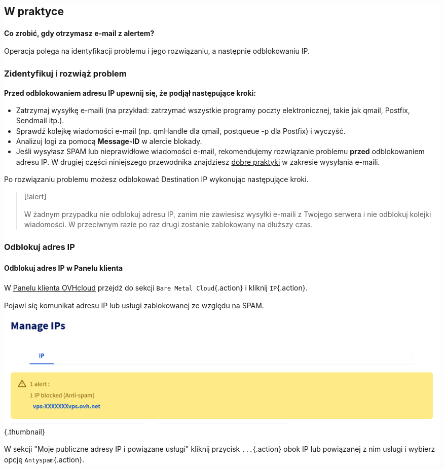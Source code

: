 ## W praktyce

**Co zrobić, gdy otrzymasz e-mail z alertem?**

Operacja polega na identyfikacji problemu i jego rozwiązaniu, a następnie odblokowaniu IP.

### Zidentyfikuj i rozwiąż problem

**Przed odblokowaniem adresu IP upewnij się, że podjął następujące kroki:**

- Zatrzymaj wysyłkę e-maili (na przykład: zatrzymać wszystkie programy poczty elektronicznej, takie jak qmail, Postfix, Sendmail itp.).
- Sprawdź kolejkę wiadomości e-mail (np. qmHandle dla qmail, postqueue -p dla Postfix) i wyczyść.
- Analizuj logi za pomocą **Message-ID** w alercie blokady.
- Jeśli wysyłasz SPAM lub nieprawidłowe wiadomości e-mail, rekomendujemy rozwiązanie problemu **przed** odblokowaniem adresu IP. W drugiej części niniejszego przewodnika znajdziesz [dobre praktyki](#bestpractices) w zakresie wysyłania e-maili. 

Po rozwiązaniu problemu możesz odblokować Destination IP wykonując następujące kroki.

> [!alert]
> 
> W żadnym przypadku nie odblokuj adresu IP, zanim nie zawiesisz wysyłki e-maili z Twojego serwera i nie odblokuj kolejki wiadomości. W przeciwnym razie po raz drugi zostanie zablokowany na dłuższy czas. 
>

### Odblokuj adres IP

#### Odblokuj adres IP w Panelu klienta

W [Panelu klienta OVHcloud](https://ca.ovh.com/auth/?action=gotomanager&from=https://www.ovh.com/ca/fr/&ovhSubsidiary=qc) przejdź do sekcji `Bare Metal Cloud`{.action} i kliknij `IP`{.action}.

Pojawi się komunikat adresu IP lub usługi zablokowanej ze względu na SPAM.

![Alert przeciw spamie](images/alertantispam.png){.thumbnail}

W sekcji "Moje publiczne adresy IP i powiązane usługi" kliknij przycisk `...`{.action} obok IP lub powiązanej z nim usługi i wybierz opcję `Antyspam`{.action}.
